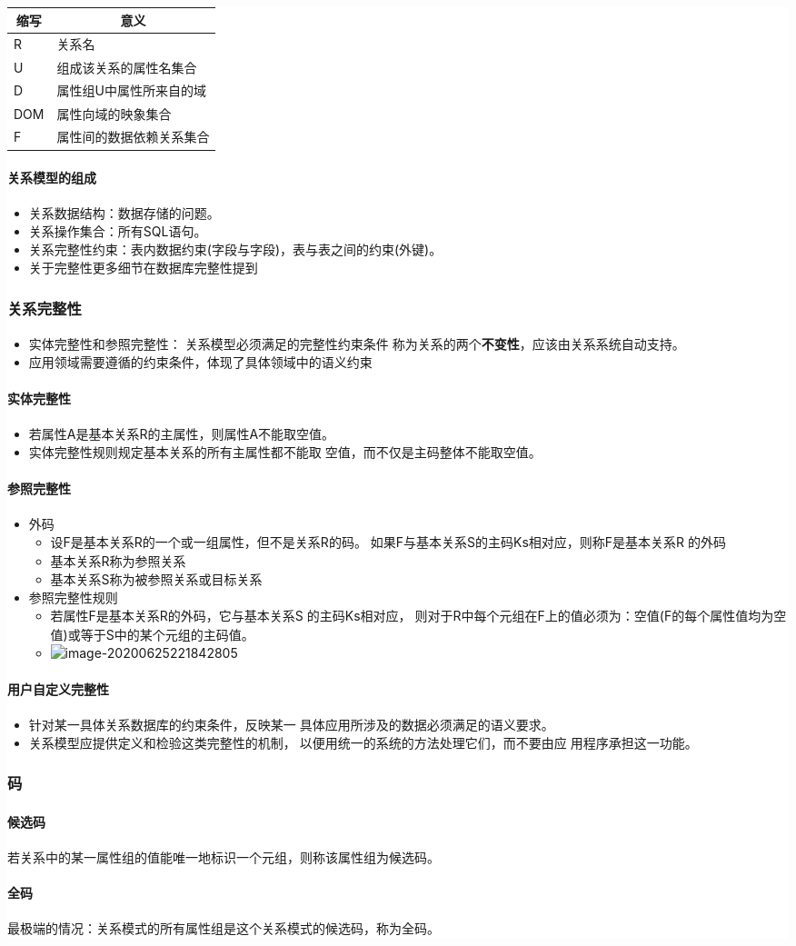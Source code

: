 | 缩写 | 意义                     |
| ---- | ------------------------ |
| R    | 关系名                   |
| U    | 组成该关系的属性名集合   |
| D    | 属性组U中属性所来自的域  |
| DOM  | 属性向域的映象集合       |
| F    | 属性间的数据依赖关系集合 |

#### 关系模型的组成

- 关系数据结构：数据存储的问题。
- 关系操作集合：所有SQL语句。
- 关系完整性约束：表内数据约束(字段与字段)，表与表之间的约束(外键)。
- 关于完整性更多细节在数据库完整性提到

### 关系完整性

- 实体完整性和参照完整性： 关系模型必须满足的完整性约束条件 称为关系的两个**不变性**，应该由关系系统自动支持。
- 应用领域需要遵循的约束条件，体现了具体领域中的语义约束

#### 实体完整性

- 若属性A是基本关系R的主属性，则属性A不能取空值。
- 实体完整性规则规定基本关系的所有主属性都不能取 空值，而不仅是主码整体不能取空值。

#### 参照完整性

- 外码
  - 设F是基本关系R的一个或一组属性，但不是关系R的码。 如果F与基本关系S的主码Ks相对应，则称F是基本关系R 的外码
  - 基本关系R称为参照关系
  - 基本关系S称为被参照关系或目标关系
- 参照完整性规则
  - 若属性F是基本关系R的外码，它与基本关系S 的主码Ks相对应， 则对于R中每个元组在F上的值必须为：空值(F的每个属性值均为空值)或等于S中的某个元组的主码值。
  - ![image-20200625221842805](https://gitee.com/lin_haoran/Picgo/raw/master/img/image-20200625221842805.png)

#### 用户自定义完整性

- 针对某一具体关系数据库的约束条件，反映某一 具体应用所涉及的数据必须满足的语义要求。
- 关系模型应提供定义和检验这类完整性的机制， 以便用统一的系统的方法处理它们，而不要由应 用程序承担这一功能。

### 码

#### 候选码

​	若关系中的某一属性组的值能唯一地标识一个元组，则称该属性组为候选码。 

#### 全码

​	最极端的情况：关系模式的所有属性组是这个关系模式的候选码，称为全码。

